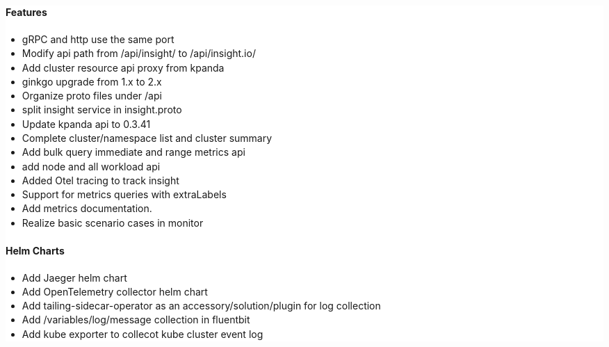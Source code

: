 #### Features

- gRPC and http use the same port
- Modify api path from /api/insight/ to /api/insight.io/
- Add cluster resource api proxy from kpanda
- ginkgo upgrade from 1.x to 2.x
- Organize proto files under /api
- split insight service in insight.proto
- Update kpanda api to 0.3.41
- Complete cluster/namespace list and cluster summary
- Add bulk query immediate and range metrics api
- add node and all workload api
- Added Otel tracing to track insight
- Support for metrics queries with extraLabels
- Add metrics documentation.
- Realize basic scenario cases in monitor

#### Helm Charts

- Add Jaeger helm chart
- Add OpenTelemetry collector helm chart
- Add tailing-sidecar-operator as an accessory/solution/plugin for log collection
- Add /variables/log/message collection in fluentbit
- Add kube exporter to collecot kube cluster event log
